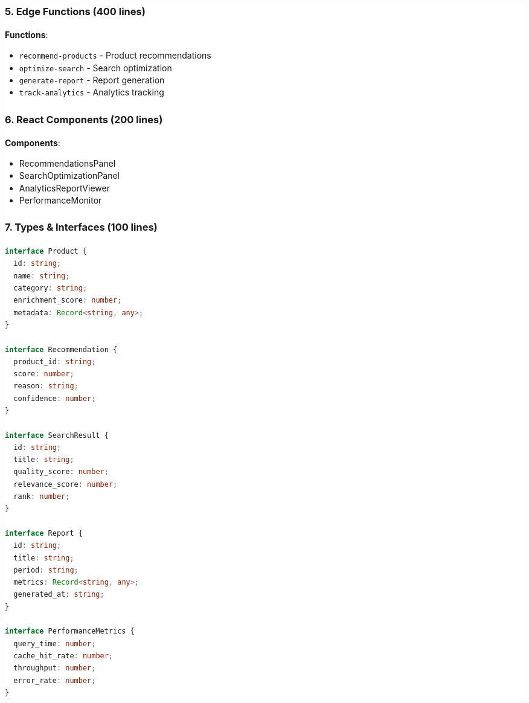 ### 5. Edge Functions (400 lines)

**Functions**:
- `recommend-products` - Product recommendations
- `optimize-search` - Search optimization
- `generate-report` - Report generation
- `track-analytics` - Analytics tracking

### 6. React Components (200 lines)

**Components**:
- RecommendationsPanel
- SearchOptimizationPanel
- AnalyticsReportViewer
- PerformanceMonitor

### 7. Types & Interfaces (100 lines)

```typescript
interface Product {
  id: string;
  name: string;
  category: string;
  enrichment_score: number;
  metadata: Record<string, any>;
}

interface Recommendation {
  product_id: string;
  score: number;
  reason: string;
  confidence: number;
}

interface SearchResult {
  id: string;
  title: string;
  quality_score: number;
  relevance_score: number;
  rank: number;
}

interface Report {
  id: string;
  title: string;
  period: string;
  metrics: Record<string, any>;
  generated_at: string;
}

interface PerformanceMetrics {
  query_time: number;
  cache_hit_rate: number;
  throughput: number;
  error_rate: number;
}
```
